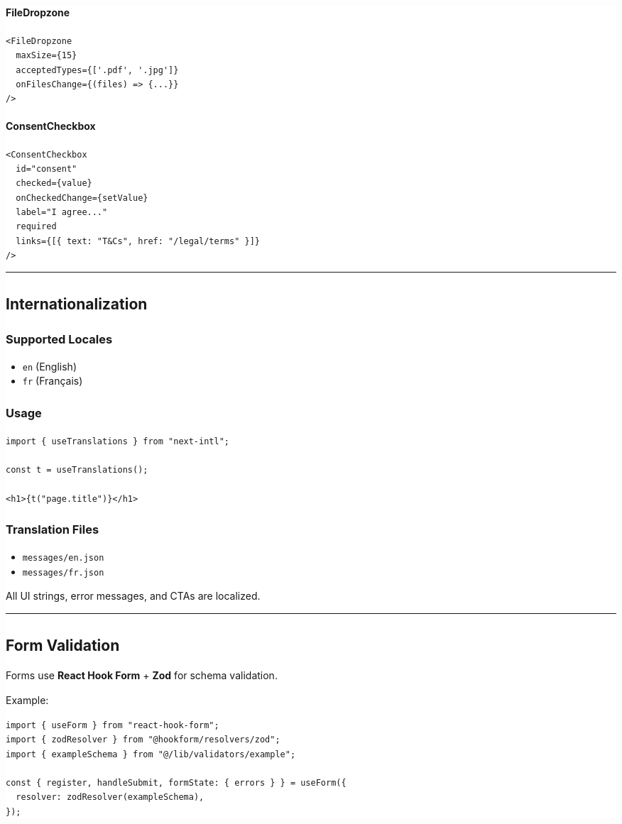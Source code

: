 #### FileDropzone
```tsx
<FileDropzone
  maxSize={15}
  acceptedTypes={['.pdf', '.jpg']}
  onFilesChange={(files) => {...}}
/>
```

#### ConsentCheckbox
```tsx
<ConsentCheckbox
  id="consent"
  checked={value}
  onCheckedChange={setValue}
  label="I agree..."
  required
  links={[{ text: "T&Cs", href: "/legal/terms" }]}
/>
```

---

## Internationalization

### Supported Locales
- `en` (English)
- `fr` (Français)

### Usage
```tsx
import { useTranslations } from "next-intl";

const t = useTranslations();

<h1>{t("page.title")}</h1>
```

### Translation Files
- `messages/en.json`
- `messages/fr.json`

All UI strings, error messages, and CTAs are localized.

---

## Form Validation

Forms use **React Hook Form** + **Zod** for schema validation.

Example:
```tsx
import { useForm } from "react-hook-form";
import { zodResolver } from "@hookform/resolvers/zod";
import { exampleSchema } from "@/lib/validators/example";

const { register, handleSubmit, formState: { errors } } = useForm({
  resolver: zodResolver(exampleSchema),
});
```
